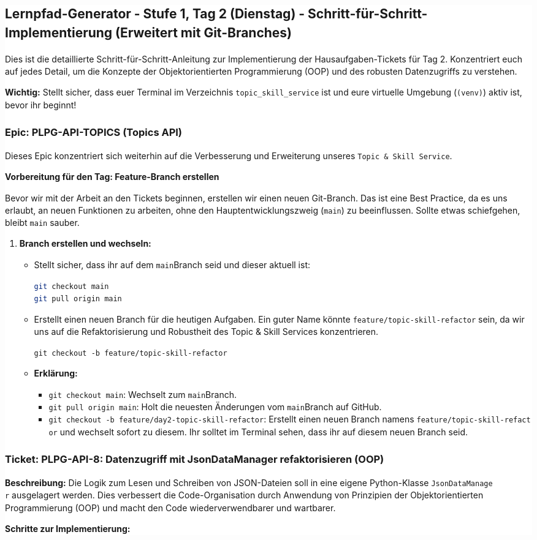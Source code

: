 ## Lernpfad-Generator - Stufe 1, Tag 2 (Dienstag) - Schritt-für-Schritt-Implementierung (Erweitert mit Git-Branches)

Dies ist die detaillierte Schritt-für-Schritt-Anleitung zur Implementierung der Hausaufgaben-Tickets für Tag 2. Konzentriert euch auf jedes Detail, um die Konzepte der Objektorientierten Programmierung (OOP) und des robusten Datenzugriffs zu verstehen.

**Wichtig:** Stellt sicher, dass euer Terminal im Verzeichnis `topic_skill_service` ist und eure virtuelle Umgebung (`(venv)`) aktiv ist, bevor ihr beginnt!

### Epic: PLPG-API-TOPICS (Topics API)

Dieses Epic konzentriert sich weiterhin auf die Verbesserung und Erweiterung unseres `Topic & Skill Service`.

**Vorbereitung für den Tag: Feature-Branch erstellen**

Bevor wir mit der Arbeit an den Tickets beginnen, erstellen wir einen neuen Git-Branch. Das ist eine Best Practice, da es uns erlaubt, an neuen Funktionen zu arbeiten, ohne den Hauptentwicklungszweig (`main`) zu beeinflussen. Sollte etwas schiefgehen, bleibt `main` sauber.

1. **Branch erstellen und wechseln:**
    - Stellt sicher, dass ihr auf dem `main`Branch seid und dieser aktuell ist:
        
        ```bash
        git checkout main
        git pull origin main
        
        ```
        
    - Erstellt einen neuen Branch für die heutigen Aufgaben. Ein guter Name könnte `feature/topic-skill-refactor` sein, da wir uns auf die Refaktorisierung und Robustheit des Topic & Skill Services konzentrieren.
        
        ```
        git checkout -b feature/topic-skill-refactor
        
        ```
        
    - **Erklärung:**
        - `git checkout main`: Wechselt zum `main`Branch.
        - `git pull origin main`: Holt die neuesten Änderungen vom `main`Branch auf GitHub.
        - `git checkout -b feature/day2-topic-skill-refactor`: Erstellt einen neuen Branch namens `feature/topic-skill-refactor` und wechselt sofort zu diesem. Ihr solltet im Terminal sehen, dass ihr auf diesem neuen Branch seid.

### Ticket: PLPG-API-8: Datenzugriff mit JsonDataManager refaktorisieren (OOP)

**Beschreibung:** Die Logik zum Lesen und Schreiben von JSON-Dateien soll in eine eigene Python-Klasse `JsonDataManager` ausgelagert werden. Dies verbessert die Code-Organisation durch Anwendung von Prinzipien der Objektorientierten Programmierung (OOP) und macht den Code wiederverwendbarer und wartbarer.

**Schritte zur Implementierung:**
